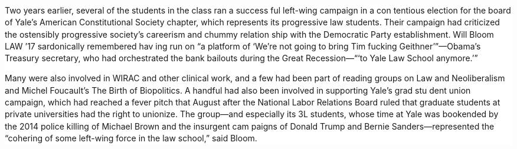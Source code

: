 
Two years earlier, several of the 
students in the class ran a success­
ful left-wing campaign in a con­
tentious election for the board of 
Yale’s American Constitutional 
Society chapter, which represents 
its 
progressive 
law 
students. 
Their campaign had criticized the 
ostensibly progressive society’s 
careerism and chummy relation­
ship with the Democratic Party 
establishment. Will Bloom LAW 
’17 sardonically remembered hav­
ing run on “a platform of ‘We’re 
not going to bring Tim fucking 
Geithner’”—Obama’s 
Treasury 
secretary, who had orchestrated 
the bank bailouts during the Great 
Recession—“‘to Yale Law School 
anymore.’” 


Many 
were 
also 
involved in WIRAC and other 
clinical work, and a few had been 
part of reading groups on Law 
and Neoliberalism and Michel 
Foucault’s The Birth of Biopolitics. 
A handful had also been involved 
in supporting Yale’s grad stu­
dent union campaign, which had 
reached a fever pitch that August 
after the National Labor Relations 
Board ruled that graduate students 
at private universities had the 
right to unionize. The group—and 
especially its 3L students, whose 
time at Yale was bookended by 
the 2014 police killing of Michael 
Brown and the insurgent cam­
paigns of Donald Trump and 
Bernie Sanders—represented the 
“cohering of some left-wing force 
in the law school,” said Bloom. 

